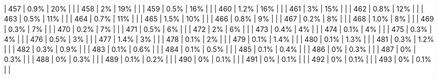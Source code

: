 | 457 | 0.9% | 20% |  |
| 458 | 2% | 19% |  |
| 459 | 0.5% | 16% |  |
| 460 | 1.2% | 16% |  |
| 461 | 3% | 15% |  |
| 462 | 0.8% | 12% |  |
| 463 | 0.5% | 11% |  |
| 464 | 0.7% | 11% |  |
| 465 | 1.5% | 10% |  |
| 466 | 0.8% | 9% |  |
| 467 | 0.2% | 8% |  |
| 468 | 1.0% | 8% |  |
| 469 | 0.3% | 7% |  |
| 470 | 0.2% | 7% |  |
| 471 | 0.5% | 6% |  |
| 472 | 2% | 6% |  |
| 473 | 0.4% | 4% |  |
| 474 | 0.1% | 4% |  |
| 475 | 0.3% | 4% |  |
| 476 | 0.5% | 3% |  |
| 477 | 1.4% | 3% |  |
| 478 | 0.1% | 2% |  |
| 479 | 0.1% | 1.4% |  |
| 480 | 0.1% | 1.3% |  |
| 481 | 0.3% | 1.2% |  |
| 482 | 0.3% | 0.9% |  |
| 483 | 0.1% | 0.6% |  |
| 484 | 0.1% | 0.5% |  |
| 485 | 0.1% | 0.4% |  |
| 486 | 0% | 0.3% |  |
| 487 | 0% | 0.3% |  |
| 488 | 0% | 0.3% |  |
| 489 | 0.1% | 0.2% |  |
| 490 | 0% | 0.1% |  |
| 491 | 0% | 0.1% |  |
| 492 | 0% | 0.1% |  |
| 493 | 0% | 0.1% |  |